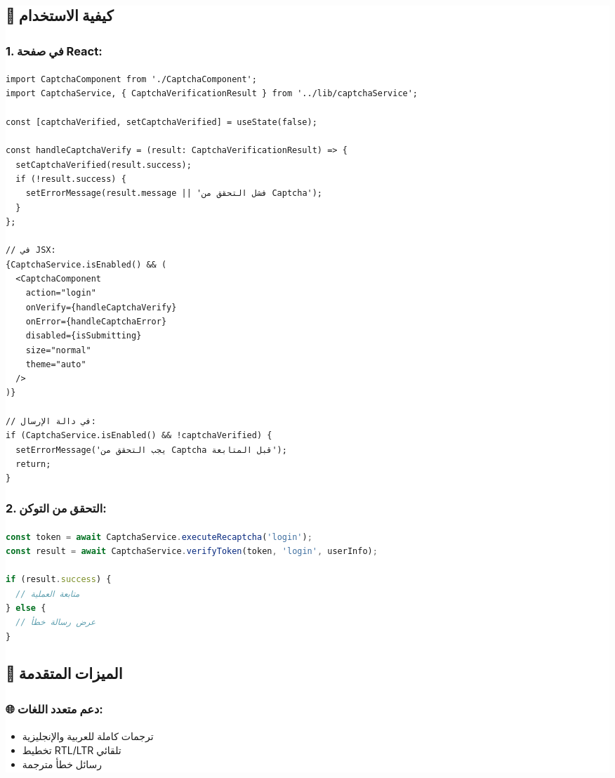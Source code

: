 ## 🚀 كيفية الاستخدام

### 1. **في صفحة React:**
```tsx
import CaptchaComponent from './CaptchaComponent';
import CaptchaService, { CaptchaVerificationResult } from '../lib/captchaService';

const [captchaVerified, setCaptchaVerified] = useState(false);

const handleCaptchaVerify = (result: CaptchaVerificationResult) => {
  setCaptchaVerified(result.success);
  if (!result.success) {
    setErrorMessage(result.message || 'فشل التحقق من Captcha');
  }
};

// في JSX:
{CaptchaService.isEnabled() && (
  <CaptchaComponent
    action="login"
    onVerify={handleCaptchaVerify}
    onError={handleCaptchaError}
    disabled={isSubmitting}
    size="normal"
    theme="auto"
  />
)}

// في دالة الإرسال:
if (CaptchaService.isEnabled() && !captchaVerified) {
  setErrorMessage('يجب التحقق من Captcha قبل المتابعة');
  return;
}
```

### 2. **التحقق من التوكن:**
```typescript
const token = await CaptchaService.executeRecaptcha('login');
const result = await CaptchaService.verifyToken(token, 'login', userInfo);

if (result.success) {
  // متابعة العملية
} else {
  // عرض رسالة خطأ
}
```

## 🎨 الميزات المتقدمة

### 🌐 **دعم متعدد اللغات:**
- ترجمات كاملة للعربية والإنجليزية
- تخطيط RTL/LTR تلقائي
- رسائل خطأ مترجمة
